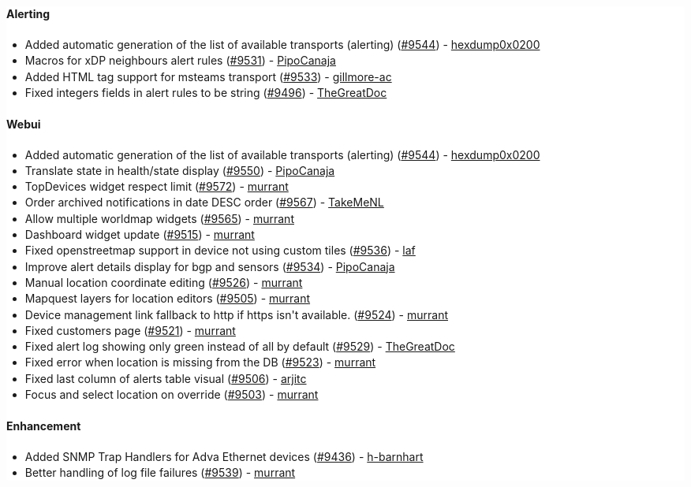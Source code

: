 #### Alerting
* Added automatic generation of the list of available transports (alerting) ([#9544](https://github.com/twentyfouronline/twentyfouronline/pull/9544)) - [hexdump0x0200](https://github.com/hexdump0x0200)
* Macros for xDP neighbours alert rules ([#9531](https://github.com/twentyfouronline/twentyfouronline/pull/9531)) - [PipoCanaja](https://github.com/PipoCanaja)
* Added HTML tag support for msteams transport ([#9533](https://github.com/twentyfouronline/twentyfouronline/pull/9533)) - [gillmore-ac](https://github.com/gillmore-ac)
* Fixed integers fields in alert rules to be string ([#9496](https://github.com/twentyfouronline/twentyfouronline/pull/9496)) - [TheGreatDoc](https://github.com/TheGreatDoc)

#### Webui
* Added automatic generation of the list of available transports (alerting) ([#9544](https://github.com/twentyfouronline/twentyfouronline/pull/9544)) - [hexdump0x0200](https://github.com/hexdump0x0200)
* Translate state in health/state display ([#9550](https://github.com/twentyfouronline/twentyfouronline/pull/9550)) - [PipoCanaja](https://github.com/PipoCanaja)
* TopDevices widget respect limit ([#9572](https://github.com/twentyfouronline/twentyfouronline/pull/9572)) - [murrant](https://github.com/murrant)
* Order archived notifications in date DESC order ([#9567](https://github.com/twentyfouronline/twentyfouronline/pull/9567)) - [TakeMeNL](https://github.com/TakeMeNL)
* Allow multiple worldmap widgets ([#9565](https://github.com/twentyfouronline/twentyfouronline/pull/9565)) - [murrant](https://github.com/murrant)
* Dashboard widget update ([#9515](https://github.com/twentyfouronline/twentyfouronline/pull/9515)) - [murrant](https://github.com/murrant)
* Fixed openstreetmap support in device not using custom tiles ([#9536](https://github.com/twentyfouronline/twentyfouronline/pull/9536)) - [laf](https://github.com/laf)
* Improve alert details display for bgp and sensors ([#9534](https://github.com/twentyfouronline/twentyfouronline/pull/9534)) - [PipoCanaja](https://github.com/PipoCanaja)
* Manual location coordinate editing ([#9526](https://github.com/twentyfouronline/twentyfouronline/pull/9526)) - [murrant](https://github.com/murrant)
* Mapquest layers for location editors ([#9505](https://github.com/twentyfouronline/twentyfouronline/pull/9505)) - [murrant](https://github.com/murrant)
* Device management link fallback to http if https isn't available. ([#9524](https://github.com/twentyfouronline/twentyfouronline/pull/9524)) - [murrant](https://github.com/murrant)
* Fixed customers page ([#9521](https://github.com/twentyfouronline/twentyfouronline/pull/9521)) - [murrant](https://github.com/murrant)
* Fixed alert log showing only green instead of all by default ([#9529](https://github.com/twentyfouronline/twentyfouronline/pull/9529)) - [TheGreatDoc](https://github.com/TheGreatDoc)
* Fixed error when location is missing from the DB ([#9523](https://github.com/twentyfouronline/twentyfouronline/pull/9523)) - [murrant](https://github.com/murrant)
* Fixed last column of alerts table visual ([#9506](https://github.com/twentyfouronline/twentyfouronline/pull/9506)) - [arjitc](https://github.com/arjitc)
* Focus and select location on override ([#9503](https://github.com/twentyfouronline/twentyfouronline/pull/9503)) - [murrant](https://github.com/murrant)

#### Enhancement
* Added SNMP Trap Handlers for Adva Ethernet devices ([#9436](https://github.com/twentyfouronline/twentyfouronline/pull/9436)) - [h-barnhart](https://github.com/h-barnhart)
* Better handling of log file failures ([#9539](https://github.com/twentyfouronline/twentyfouronline/pull/9539)) - [murrant](https://github.com/murrant)
